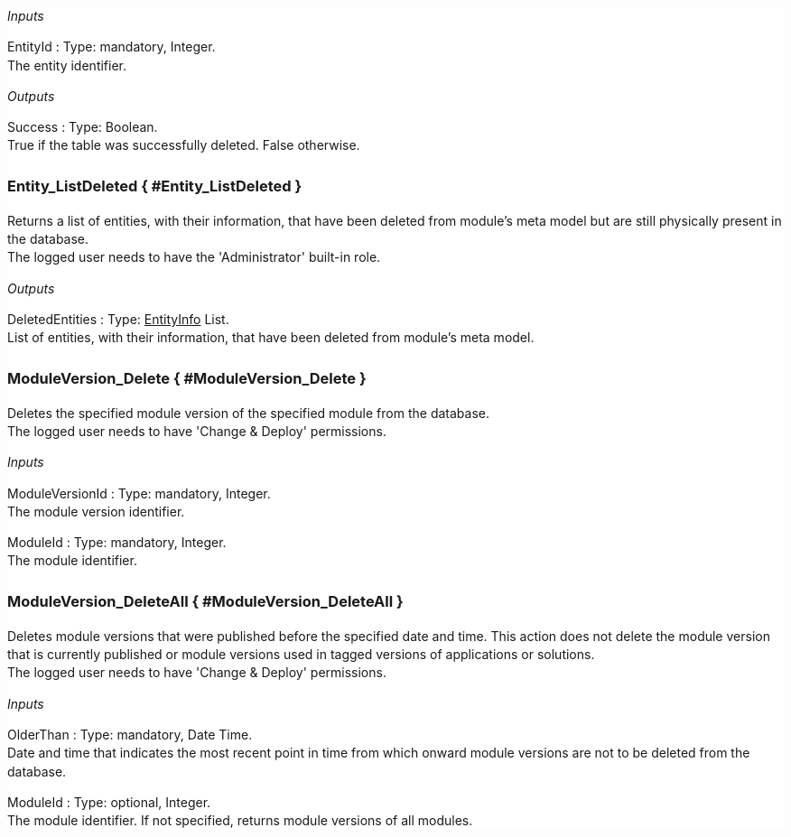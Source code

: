 *Inputs*

EntityId
:   Type: mandatory, Integer.  
    The entity identifier.

*Outputs*

Success
:   Type: Boolean.  
    True if the table was successfully deleted. False otherwise.

### Entity_ListDeleted { #Entity_ListDeleted }

Returns a list of entities, with their information, that have been deleted from module’s meta model but are still physically present in the database.  
The logged user needs to have the 'Administrator' built-in role.

*Outputs*

DeletedEntities
:   Type: [EntityInfo](<#Structure_EntityInfo>) List.  
    List of entities, with their information, that have been deleted from module’s meta model.

### ModuleVersion_Delete { #ModuleVersion_Delete }

Deletes the specified module version of the specified module from the database.  
The logged user needs to have 'Change & Deploy' permissions.

*Inputs*

ModuleVersionId
:   Type: mandatory, Integer.  
    The module version identifier.

ModuleId
:   Type: mandatory, Integer.  
    The module identifier.

### ModuleVersion_DeleteAll { #ModuleVersion_DeleteAll }

Deletes module versions that were published before the specified date and time. This action does not delete the module version that is currently published or module versions used in tagged versions of applications or solutions.  
The logged user needs to have 'Change & Deploy' permissions.

*Inputs*

OlderThan
:   Type: mandatory, Date Time.  
    Date and time that indicates the most recent point in time from which onward module versions are not to be deleted from the database.

ModuleId
:   Type: optional, Integer.  
    The module identifier. If not specified, returns module versions of all modules.
